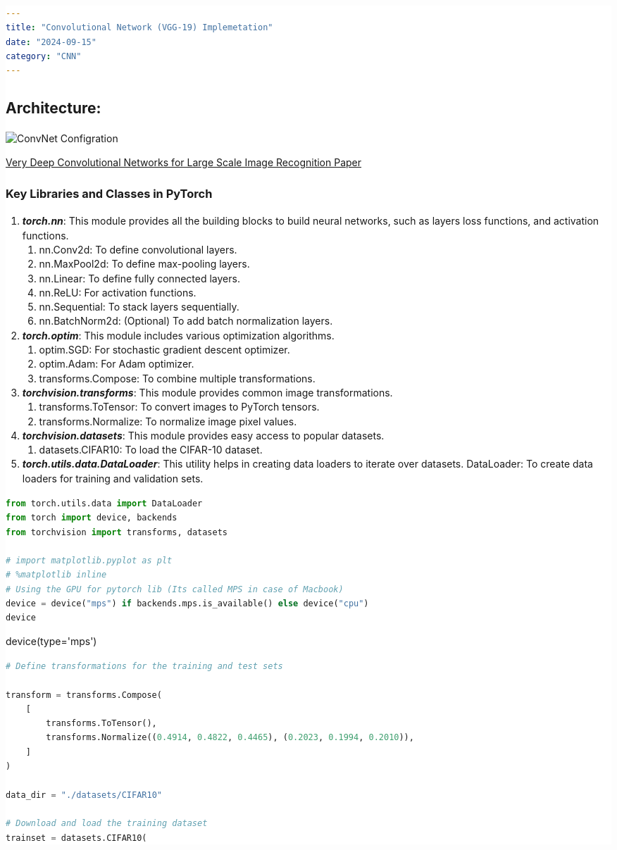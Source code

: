 ```yaml
---
title: "Convolutional Network (VGG-19) Implemetation"
date: "2024-09-15"
category: "CNN"
---
```


## Architecture:

![ConvNet Configration](/imgs/VGGNET/arch.jpg)

[Very Deep Convolutional Networks for Large Scale Image Recognition Paper](https://arxiv.org/abs/1409.1556)

### Key Libraries and Classes in PyTorch

1. _**torch.nn**_: This module provides all the building blocks to build neural networks, such as layers loss functions, and activation functions.
   1. nn.Conv2d: To define convolutional layers.
   2. nn.MaxPool2d: To define max-pooling layers.
   3. nn.Linear: To define fully connected layers.
   4. nn.ReLU: For activation functions.
   5. nn.Sequential: To stack layers sequentially.
   6. nn.BatchNorm2d: (Optional) To add batch normalization layers.
2. _**torch.optim**_: This module includes various optimization algorithms.
   1. optim.SGD: For stochastic gradient descent optimizer.
   2. optim.Adam: For Adam optimizer.
   3. transforms.Compose: To combine multiple transformations.
3. _**torchvision.transforms**_: This module provides common image transformations.
   1. transforms.ToTensor: To convert images to PyTorch tensors.
   2. transforms.Normalize: To normalize image pixel values.
4. _**torchvision.datasets**_: This module provides easy access to popular datasets.
   1. datasets.CIFAR10: To load the CIFAR-10 dataset.
5. _**torch.utils.data.DataLoader**_: This utility helps in creating data loaders to iterate over datasets. DataLoader: To create data loaders for training and validation sets.

```python
from torch.utils.data import DataLoader
from torch import device, backends
from torchvision import transforms, datasets

# import matplotlib.pyplot as plt
# %matplotlib inline
# Using the GPU for pytorch lib (Its called MPS in case of Macbook)
device = device("mps") if backends.mps.is_available() else device("cpu")
device
```

device(type='mps')

```python
# Define transformations for the training and test sets

transform = transforms.Compose(
    [
        transforms.ToTensor(),
        transforms.Normalize((0.4914, 0.4822, 0.4465), (0.2023, 0.1994, 0.2010)),
    ]
)

data_dir = "./datasets/CIFAR10"

# Download and load the training dataset
trainset = datasets.CIFAR10(
```